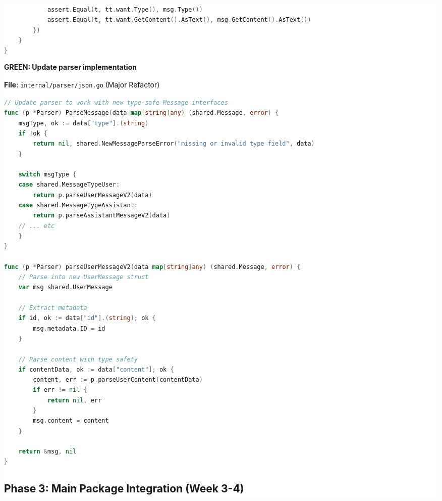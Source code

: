 ```go
            assert.Equal(t, tt.want.Type(), msg.Type())
            assert.Equal(t, tt.want.GetContent().AsText(), msg.GetContent().AsText())
        })
    }
}
```

**GREEN: Update parser implementation**

**File**: `internal/parser/json.go` (Major Refactor)

```go
// Update parser to work with new type-safe Message interfaces
func (p *Parser) ParseMessage(data map[string]any) (shared.Message, error) {
    msgType, ok := data["type"].(string)
    if !ok {
        return nil, shared.NewMessageParseError("missing or invalid type field", data)
    }

    switch msgType {
    case shared.MessageTypeUser:
        return p.parseUserMessageV2(data)
    case shared.MessageTypeAssistant:
        return p.parseAssistantMessageV2(data)
    // ... etc
    }
}

func (p *Parser) parseUserMessageV2(data map[string]any) (shared.Message, error) {
    // Parse into new UserMessage struct
    var msg shared.UserMessage
    
    // Extract metadata
    if id, ok := data["id"].(string); ok {
        msg.metadata.ID = id
    }
    
    // Parse content with type safety
    if contentData, ok := data["content"]; ok {
        content, err := p.parseUserContent(contentData)
        if err != nil {
            return nil, err
        }
        msg.content = content
    }
    
    return &msg, nil
}
```

## Phase 3: Main Package Integration (Week 3-4)
